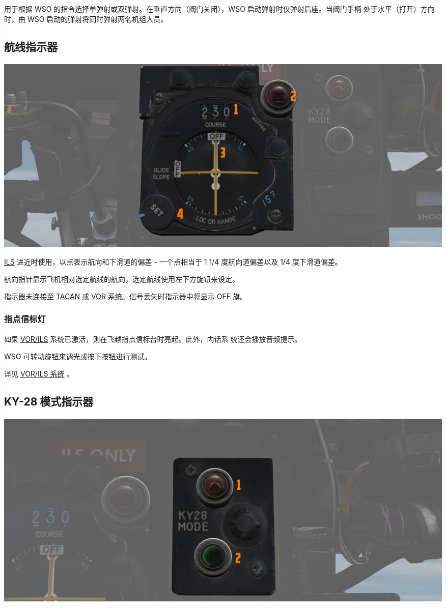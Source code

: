 用于根据 WSO 的指令选择单弹射或双弹射。在垂直方向（阀门关闭），WSO 启动弹射时仅弹射后座。当阀门手柄
处于水平（打开）方向时，由 WSO 启动的弹射将同时弹射两名机组人员。

## 航线指示器

![wso_course_indicator](../../img/wso_course_indicator.jpg)

[ILS](../../systems/nav_com/vor_ils.md) 进近时使用，以点表示航向和下滑道的偏差 - 一个点相当于 1 1/4
度航向道偏差以及 1/4 度下滑道偏差。

航向指针显示飞机相对选定航线的航向，选定航线使用左下方旋钮来设定。

指示器未连接至 [TACAN](../../systems/nav_com/tacan.md) 或 [VOR](../../systems/nav_com/vor_ils.md)
系统。信号丢失时指示器中将显示 OFF 旗。

### 指点信标灯

如果 [VOR/ILS](../../systems/nav_com/vor_ils.md) 系统已激活，则在飞越指点信标台时亮起。此外，内话系
统还会播放音频提示。

WSO 可转动旋钮来调光或按下按钮进行测试。

详见 [VOR/ILS 系统](../../systems/nav_com/vor_ils.md) 。

## KY-28 模式指示器

![wso_ky28_mode_indicator](../../img/wso_ky_28_indicator.jpg)
